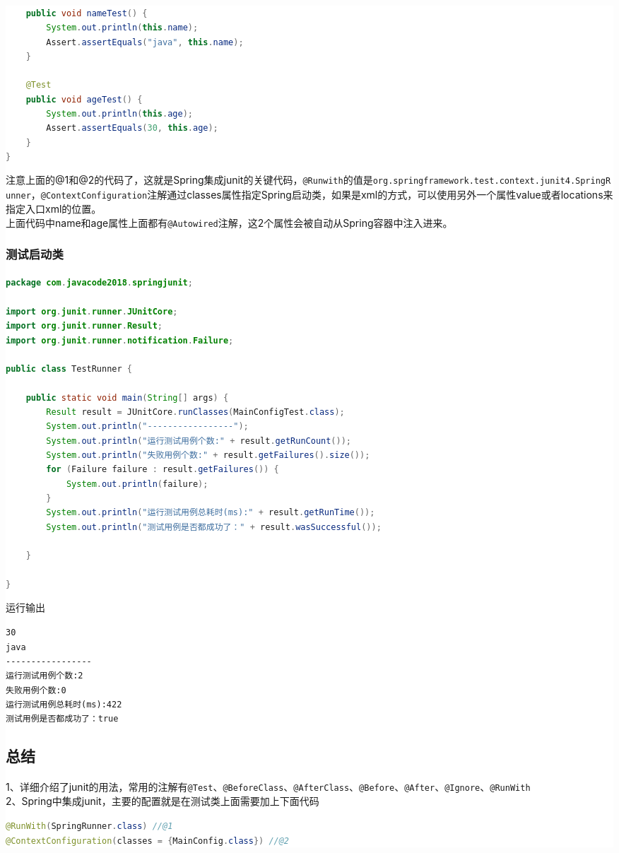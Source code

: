 ```java
    public void nameTest() {
        System.out.println(this.name);
        Assert.assertEquals("java", this.name);
    }

    @Test
    public void ageTest() {
        System.out.println(this.age);
        Assert.assertEquals(30, this.age);
    }
}
```
注意上面的@1和@2的代码了，这就是Spring集成junit的关键代码，`@Runwith`的值是`org.springframework.test.context.junit4.SpringRunner`，`@ContextConfiguration`注解通过classes属性指定Spring启动类，如果是xml的方式，可以使用另外一个属性value或者locations来指定入口xml的位置。<br />上面代码中name和age属性上面都有`@Autowired`注解，这2个属性会被自动从Spring容器中注入进来。
<a name="xy12M"></a>
### 测试启动类
```java
package com.javacode2018.springjunit;

import org.junit.runner.JUnitCore;
import org.junit.runner.Result;
import org.junit.runner.notification.Failure;

public class TestRunner {

    public static void main(String[] args) {
        Result result = JUnitCore.runClasses(MainConfigTest.class);
        System.out.println("-----------------");
        System.out.println("运行测试用例个数:" + result.getRunCount());
        System.out.println("失败用例个数:" + result.getFailures().size());
        for (Failure failure : result.getFailures()) {
            System.out.println(failure);
        }
        System.out.println("运行测试用例总耗时(ms):" + result.getRunTime());
        System.out.println("测试用例是否都成功了：" + result.wasSuccessful());

    }

}
```
运行输出
```
30
java
-----------------
运行测试用例个数:2
失败用例个数:0
运行测试用例总耗时(ms):422
测试用例是否都成功了：true
```
<a name="fWScR"></a>
## 总结
1、详细介绍了junit的用法，常用的注解有`@Test`、`@BeforeClass`、`@AfterClass`、`@Before`、`@After`、`@Ignore`、`@RunWith`<br />2、Spring中集成junit，主要的配置就是在测试类上面需要加上下面代码
```java
@RunWith(SpringRunner.class) //@1
@ContextConfiguration(classes = {MainConfig.class}) //@2
```
